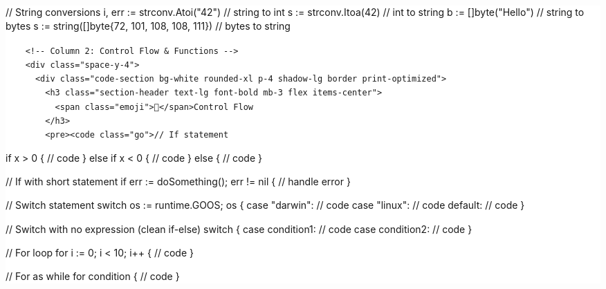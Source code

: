 // String conversions
i, err := strconv.Atoi("42")              // string to int
s := strconv.Itoa(42)                     // int to string
b := []byte("Hello")                      // string to bytes
s := string([]byte{72, 101, 108, 108, 111}) // bytes to string</code></pre>
          </div>
        </div>

        <!-- Column 2: Control Flow & Functions -->
        <div class="space-y-4">
          <div class="code-section bg-white rounded-xl p-4 shadow-lg border print-optimized">
            <h3 class="section-header text-lg font-bold mb-3 flex items-center">
              <span class="emoji">🔀</span>Control Flow
            </h3>
            <pre><code class="go">// If statement
if x > 0 {
    // code
} else if x < 0 {
    // code
} else {
    // code
}

// If with short statement
if err := doSomething(); err != nil {
    // handle error
}

// Switch statement
switch os := runtime.GOOS; os {
case "darwin":
    // code
case "linux":
    // code
default:
    // code
}

// Switch with no expression (clean if-else)
switch {
case condition1:
    // code
case condition2:
    // code
}

// For loop
for i := 0; i < 10; i++ {
    // code
}

// For as while
for condition {
    // code
}
